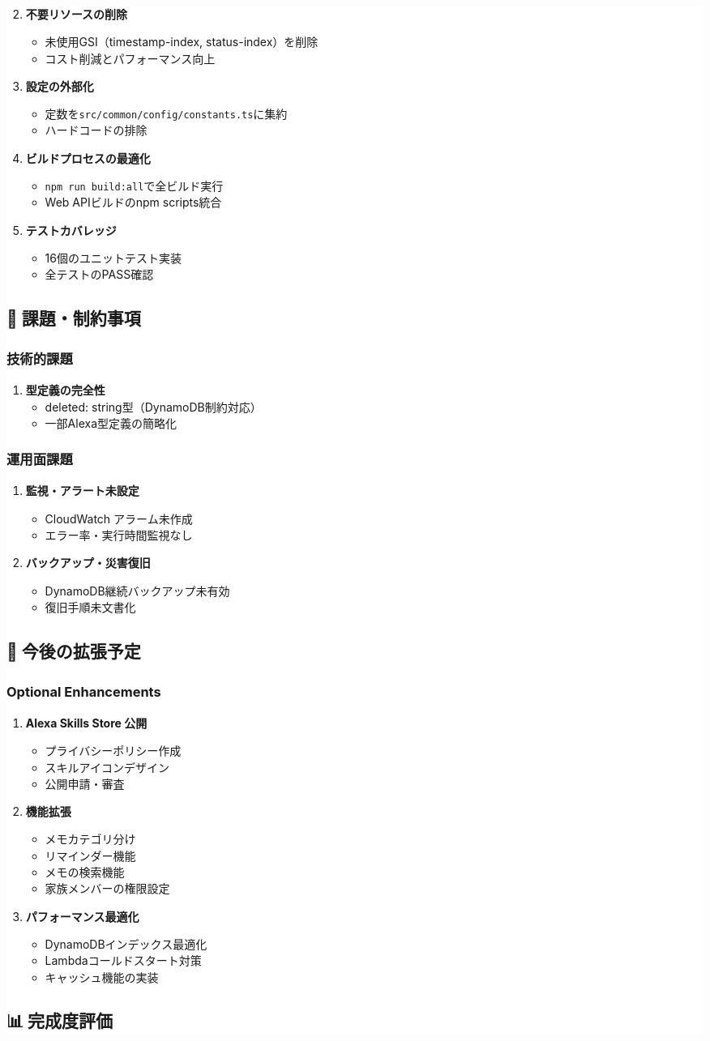 2. **不要リソースの削除**
   - 未使用GSI（timestamp-index, status-index）を削除
   - コスト削減とパフォーマンス向上

3. **設定の外部化**
   - 定数を`src/common/config/constants.ts`に集約
   - ハードコードの排除

4. **ビルドプロセスの最適化**
   - `npm run build:all`で全ビルド実行
   - Web APIビルドのnpm scripts統合

5. **テストカバレッジ**
   - 16個のユニットテスト実装
   - 全テストのPASS確認

## 🚧 課題・制約事項

### 技術的課題
1. **型定義の完全性**
   - deleted: string型（DynamoDB制約対応）
   - 一部Alexa型定義の簡略化

### 運用面課題
1. **監視・アラート未設定**
   - CloudWatch アラーム未作成
   - エラー率・実行時間監視なし

2. **バックアップ・災害復旧**
   - DynamoDB継続バックアップ未有効
   - 復旧手順未文書化

## 🎯 今後の拡張予定

### Optional Enhancements
1. **Alexa Skills Store 公開**
   - プライバシーポリシー作成
   - スキルアイコンデザイン
   - 公開申請・審査

2. **機能拡張**
   - メモカテゴリ分け
   - リマインダー機能
   - メモの検索機能
   - 家族メンバーの権限設定

3. **パフォーマンス最適化**
   - DynamoDBインデックス最適化
   - Lambdaコールドスタート対策
   - キャッシュ機能の実装

## 📊 完成度評価
